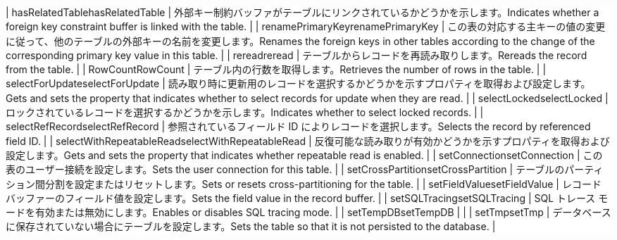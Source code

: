 | <span data-ttu-id="f07a6-247">hasRelatedTable</span><span class="sxs-lookup"><span data-stu-id="f07a6-247">hasRelatedTable</span></span>              | <span data-ttu-id="f07a6-248">外部キー制約バッファがテーブルにリンクされているかどうかを示します。</span><span class="sxs-lookup"><span data-stu-id="f07a6-248">Indicates whether a foreign key constraint buffer is linked with the table.</span></span>                                                 |
| <span data-ttu-id="f07a6-249">renamePrimaryKey</span><span class="sxs-lookup"><span data-stu-id="f07a6-249">renamePrimaryKey</span></span>             | <span data-ttu-id="f07a6-250">この表の対応する主キーの値の変更に従って、他のテーブルの外部キーの名前を変更します。</span><span class="sxs-lookup"><span data-stu-id="f07a6-250">Renames the foreign keys in other tables according to the change of the corresponding primary key value in this table.</span></span>      |
| <span data-ttu-id="f07a6-251">reread</span><span class="sxs-lookup"><span data-stu-id="f07a6-251">reread</span></span>                       | <span data-ttu-id="f07a6-252">テーブルからレコードを再読み取りします。</span><span class="sxs-lookup"><span data-stu-id="f07a6-252">Rereads the record from the table.</span></span>                                                                                          |
| <span data-ttu-id="f07a6-253">RowCount</span><span class="sxs-lookup"><span data-stu-id="f07a6-253">RowCount</span></span>                     | <span data-ttu-id="f07a6-254">テーブル内の行数を取得します。</span><span class="sxs-lookup"><span data-stu-id="f07a6-254">Retrieves the number of rows in the table.</span></span>                                                                                  |
| <span data-ttu-id="f07a6-255">selectForUpdate</span><span class="sxs-lookup"><span data-stu-id="f07a6-255">selectForUpdate</span></span>              | <span data-ttu-id="f07a6-256">読み取り時に更新用のレコードを選択するかどうかを示すプロパティを取得および設定します。</span><span class="sxs-lookup"><span data-stu-id="f07a6-256">Gets and sets the property that indicates whether to select records for update when they are read.</span></span>                          |
| <span data-ttu-id="f07a6-257">selectLocked</span><span class="sxs-lookup"><span data-stu-id="f07a6-257">selectLocked</span></span>                 | <span data-ttu-id="f07a6-258">ロックされているレコードを選択するかどうかを示します。</span><span class="sxs-lookup"><span data-stu-id="f07a6-258">Indicates whether to select locked records.</span></span>                                                                                 |
| <span data-ttu-id="f07a6-259">selectRefRecord</span><span class="sxs-lookup"><span data-stu-id="f07a6-259">selectRefRecord</span></span>              | <span data-ttu-id="f07a6-260">参照されているフィールド ID によりレコードを選択します。</span><span class="sxs-lookup"><span data-stu-id="f07a6-260">Selects the record by referenced field ID.</span></span>                                                                                  |
| <span data-ttu-id="f07a6-261">selectWithRepeatableRead</span><span class="sxs-lookup"><span data-stu-id="f07a6-261">selectWithRepeatableRead</span></span>     | <span data-ttu-id="f07a6-262">反復可能な読み取りが有効かどうかを示すプロパティを取得および設定します。</span><span class="sxs-lookup"><span data-stu-id="f07a6-262">Gets and sets the property that indicates whether repeatable read is enabled.</span></span>                                               |
| <span data-ttu-id="f07a6-263">setConnection</span><span class="sxs-lookup"><span data-stu-id="f07a6-263">setConnection</span></span>                | <span data-ttu-id="f07a6-264">この表のユーザー接続を設定します。</span><span class="sxs-lookup"><span data-stu-id="f07a6-264">Sets the user connection for this table.</span></span>                                                                                    |
| <span data-ttu-id="f07a6-265">setCrossPartition</span><span class="sxs-lookup"><span data-stu-id="f07a6-265">setCrossPartition</span></span>            | <span data-ttu-id="f07a6-266">テーブルのパーティション間分割を設定またはリセットします。</span><span class="sxs-lookup"><span data-stu-id="f07a6-266">Sets or resets cross-partitioning for the table.</span></span>                                                                            |
| <span data-ttu-id="f07a6-267">setFieldValue</span><span class="sxs-lookup"><span data-stu-id="f07a6-267">setFieldValue</span></span>                | <span data-ttu-id="f07a6-268">レコード バッファーのフィールド値を設定します。</span><span class="sxs-lookup"><span data-stu-id="f07a6-268">Sets the field value in the record buffer.</span></span>                                                                                  |
| <span data-ttu-id="f07a6-269">setSQLTracing</span><span class="sxs-lookup"><span data-stu-id="f07a6-269">setSQLTracing</span></span>                | <span data-ttu-id="f07a6-270">SQL トレース モードを有効または無効にします。</span><span class="sxs-lookup"><span data-stu-id="f07a6-270">Enables or disables SQL tracing mode.</span></span>                                                                                       |
| <span data-ttu-id="f07a6-271">setTempDB</span><span class="sxs-lookup"><span data-stu-id="f07a6-271">setTempDB</span></span>                    |                                                                                                                             |
| <span data-ttu-id="f07a6-272">setTmp</span><span class="sxs-lookup"><span data-stu-id="f07a6-272">setTmp</span></span>                       | <span data-ttu-id="f07a6-273">データベースに保存されていない場合にテーブルを設定します。</span><span class="sxs-lookup"><span data-stu-id="f07a6-273">Sets the table so that it is not persisted to the database.</span></span>                                                                 |